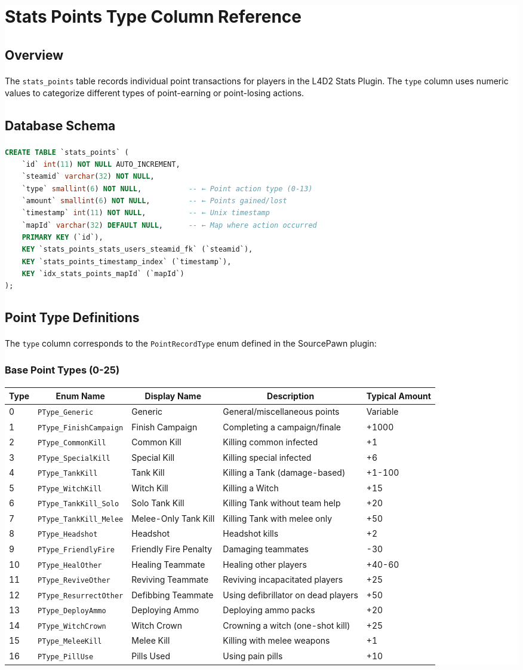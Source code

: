 # Stats Points Type Column Reference

## Overview

The `stats_points` table records individual point transactions for players in the L4D2 Stats Plugin. The `type` column uses numeric values to categorize different types of point-earning or point-losing actions.

## Database Schema

```sql
CREATE TABLE `stats_points` (
    `id` int(11) NOT NULL AUTO_INCREMENT,
    `steamid` varchar(32) NOT NULL,
    `type` smallint(6) NOT NULL,           -- ← Point action type (0-13)
    `amount` smallint(6) NOT NULL,         -- ← Points gained/lost
    `timestamp` int(11) NOT NULL,          -- ← Unix timestamp
    `mapId` varchar(32) DEFAULT NULL,      -- ← Map where action occurred
    PRIMARY KEY (`id`),
    KEY `stats_points_stats_users_steamid_fk` (`steamid`),
    KEY `stats_points_timestamp_index` (`timestamp`),
    KEY `idx_stats_points_mapId` (`mapId`)
);
```

## Point Type Definitions

The `type` column corresponds to the `PointRecordType` enum defined in the SourcePawn plugin:

### Base Point Types (0-25)

| Type | Enum Name | Display Name | Description | Typical Amount |
|------|-----------|--------------|-------------|----------------|
| 0 | `PType_Generic` | Generic | General/miscellaneous points | Variable |
| 1 | `PType_FinishCampaign` | Finish Campaign | Completing a campaign/finale | +1000 |
| 2 | `PType_CommonKill` | Common Kill | Killing common infected | +1 |
| 3 | `PType_SpecialKill` | Special Kill | Killing special infected | +6 |
| 4 | `PType_TankKill` | Tank Kill | Killing a Tank (damage-based) | +1-100 |
| 5 | `PType_WitchKill` | Witch Kill | Killing a Witch | +15 |
| 6 | `PType_TankKill_Solo` | Solo Tank Kill | Killing Tank without team help | +20 |
| 7 | `PType_TankKill_Melee` | Melee-Only Tank Kill | Killing Tank with melee only | +50 |
| 8 | `PType_Headshot` | Headshot | Headshot kills | +2 |
| 9 | `PType_FriendlyFire` | Friendly Fire Penalty | Damaging teammates | -30 |
| 10 | `PType_HealOther` | Healing Teammate | Healing other players | +40-60 |
| 11 | `PType_ReviveOther` | Reviving Teammate | Reviving incapacitated players | +25 |
| 12 | `PType_ResurrectOther` | Defibbing Teammate | Using defibrillator on dead players | +50 |
| 13 | `PType_DeployAmmo` | Deploying Ammo | Deploying ammo packs | +20 |
| 14 | `PType_WitchCrown` | Witch Crown | Crowning a witch (one-shot kill) | +25 |
| 15 | `PType_MeleeKill` | Melee Kill | Killing with melee weapons | +1 |
| 16 | `PType_PillUse` | Pills Used | Using pain pills | +10 |